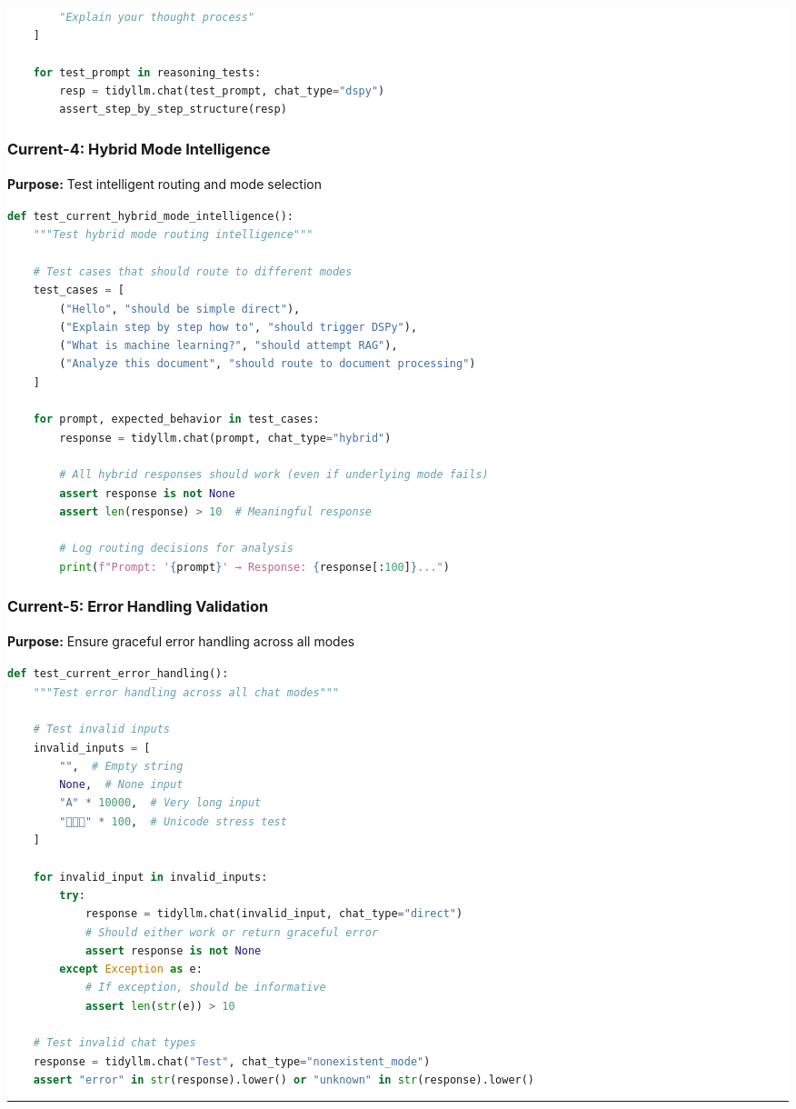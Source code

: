 ```python
        "Explain your thought process"
    ]

    for test_prompt in reasoning_tests:
        resp = tidyllm.chat(test_prompt, chat_type="dspy")
        assert_step_by_step_structure(resp)
```

### Current-4: Hybrid Mode Intelligence
**Purpose:** Test intelligent routing and mode selection

```python
def test_current_hybrid_mode_intelligence():
    """Test hybrid mode routing intelligence"""

    # Test cases that should route to different modes
    test_cases = [
        ("Hello", "should be simple direct"),
        ("Explain step by step how to", "should trigger DSPy"),
        ("What is machine learning?", "should attempt RAG"),
        ("Analyze this document", "should route to document processing")
    ]

    for prompt, expected_behavior in test_cases:
        response = tidyllm.chat(prompt, chat_type="hybrid")

        # All hybrid responses should work (even if underlying mode fails)
        assert response is not None
        assert len(response) > 10  # Meaningful response

        # Log routing decisions for analysis
        print(f"Prompt: '{prompt}' → Response: {response[:100]}...")
```

### Current-5: Error Handling Validation
**Purpose:** Ensure graceful error handling across all modes

```python
def test_current_error_handling():
    """Test error handling across all chat modes"""

    # Test invalid inputs
    invalid_inputs = [
        "",  # Empty string
        None,  # None input
        "A" * 10000,  # Very long input
        "🎯🚀💡" * 100,  # Unicode stress test
    ]

    for invalid_input in invalid_inputs:
        try:
            response = tidyllm.chat(invalid_input, chat_type="direct")
            # Should either work or return graceful error
            assert response is not None
        except Exception as e:
            # If exception, should be informative
            assert len(str(e)) > 10

    # Test invalid chat types
    response = tidyllm.chat("Test", chat_type="nonexistent_mode")
    assert "error" in str(response).lower() or "unknown" in str(response).lower()
```

---